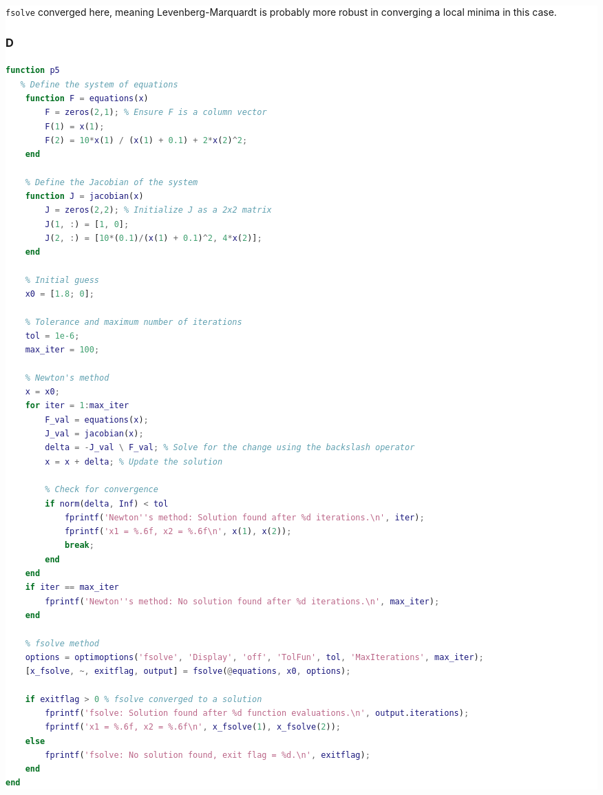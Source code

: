 `fsolve` converged here, meaning Levenberg-Marquardt is probably more robust in converging a local minima in this case.

### D

```matlab title='p5d.m'
function p5
   % Define the system of equations
    function F = equations(x)
        F = zeros(2,1); % Ensure F is a column vector
        F(1) = x(1);
        F(2) = 10*x(1) / (x(1) + 0.1) + 2*x(2)^2;
    end

    % Define the Jacobian of the system
    function J = jacobian(x)
        J = zeros(2,2); % Initialize J as a 2x2 matrix
        J(1, :) = [1, 0];
        J(2, :) = [10*(0.1)/(x(1) + 0.1)^2, 4*x(2)];
    end

    % Initial guess
    x0 = [1.8; 0];

    % Tolerance and maximum number of iterations
    tol = 1e-6;
    max_iter = 100;

    % Newton's method
    x = x0;
    for iter = 1:max_iter
        F_val = equations(x);
        J_val = jacobian(x);
        delta = -J_val \ F_val; % Solve for the change using the backslash operator
        x = x + delta; % Update the solution

        % Check for convergence
        if norm(delta, Inf) < tol
            fprintf('Newton''s method: Solution found after %d iterations.\n', iter);
            fprintf('x1 = %.6f, x2 = %.6f\n', x(1), x(2));
            break;
        end
    end
    if iter == max_iter
        fprintf('Newton''s method: No solution found after %d iterations.\n', max_iter);
    end

    % fsolve method
    options = optimoptions('fsolve', 'Display', 'off', 'TolFun', tol, 'MaxIterations', max_iter);
    [x_fsolve, ~, exitflag, output] = fsolve(@equations, x0, options);

    if exitflag > 0 % fsolve converged to a solution
        fprintf('fsolve: Solution found after %d function evaluations.\n', output.iterations);
        fprintf('x1 = %.6f, x2 = %.6f\n', x_fsolve(1), x_fsolve(2));
    else
        fprintf('fsolve: No solution found, exit flag = %d.\n', exitflag);
    end
end
```
